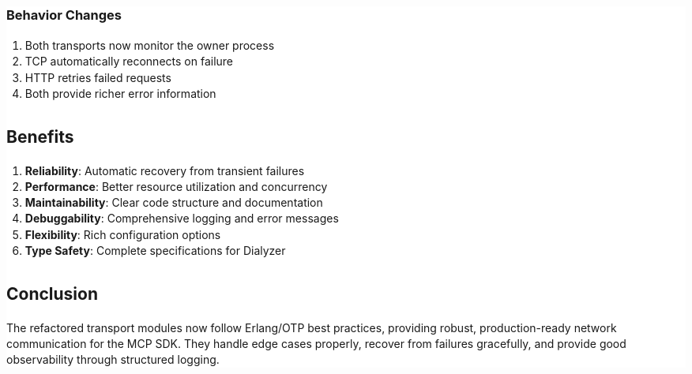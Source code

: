 ### Behavior Changes
1. Both transports now monitor the owner process
2. TCP automatically reconnects on failure
3. HTTP retries failed requests
4. Both provide richer error information

## Benefits

1. **Reliability**: Automatic recovery from transient failures
2. **Performance**: Better resource utilization and concurrency
3. **Maintainability**: Clear code structure and documentation
4. **Debuggability**: Comprehensive logging and error messages
5. **Flexibility**: Rich configuration options
6. **Type Safety**: Complete specifications for Dialyzer

## Conclusion

The refactored transport modules now follow Erlang/OTP best practices, providing robust, production-ready network communication for the MCP SDK. They handle edge cases properly, recover from failures gracefully, and provide good observability through structured logging.